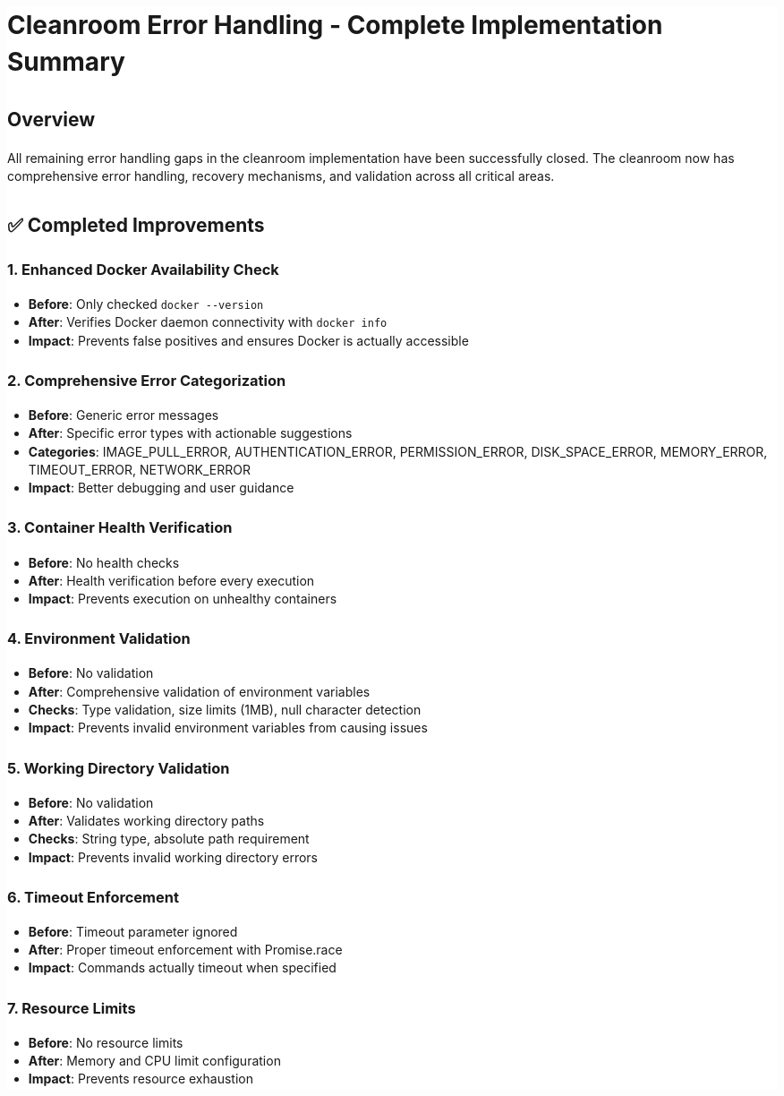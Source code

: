 # Cleanroom Error Handling - Complete Implementation Summary

## Overview
All remaining error handling gaps in the cleanroom implementation have been successfully closed. The cleanroom now has comprehensive error handling, recovery mechanisms, and validation across all critical areas.

## ✅ **Completed Improvements**

### 1. **Enhanced Docker Availability Check**
- **Before**: Only checked `docker --version`
- **After**: Verifies Docker daemon connectivity with `docker info`
- **Impact**: Prevents false positives and ensures Docker is actually accessible

### 2. **Comprehensive Error Categorization**
- **Before**: Generic error messages
- **After**: Specific error types with actionable suggestions
- **Categories**: IMAGE_PULL_ERROR, AUTHENTICATION_ERROR, PERMISSION_ERROR, DISK_SPACE_ERROR, MEMORY_ERROR, TIMEOUT_ERROR, NETWORK_ERROR
- **Impact**: Better debugging and user guidance

### 3. **Container Health Verification**
- **Before**: No health checks
- **After**: Health verification before every execution
- **Impact**: Prevents execution on unhealthy containers

### 4. **Environment Validation**
- **Before**: No validation
- **After**: Comprehensive validation of environment variables
- **Checks**: Type validation, size limits (1MB), null character detection
- **Impact**: Prevents invalid environment variables from causing issues

### 5. **Working Directory Validation**
- **Before**: No validation
- **After**: Validates working directory paths
- **Checks**: String type, absolute path requirement
- **Impact**: Prevents invalid working directory errors

### 6. **Timeout Enforcement**
- **Before**: Timeout parameter ignored
- **After**: Proper timeout enforcement with Promise.race
- **Impact**: Commands actually timeout when specified

### 7. **Resource Limits**
- **Before**: No resource limits
- **After**: Memory and CPU limit configuration
- **Impact**: Prevents resource exhaustion
